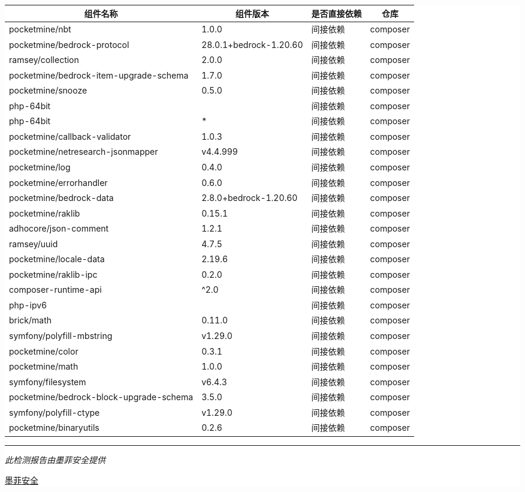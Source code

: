 | 组件名称 | 组件版本 | 是否直接依赖 | 仓库 |
| -------- | -------- | ------------ | ---- |
|pocketmine/nbt|1.0.0|间接依赖|composer|
|pocketmine/bedrock-protocol|28.0.1+bedrock-1.20.60|间接依赖|composer|
|ramsey/collection|2.0.0|间接依赖|composer|
|pocketmine/bedrock-item-upgrade-schema|1.7.0|间接依赖|composer|
|pocketmine/snooze|0.5.0|间接依赖|composer|
|php-64bit||间接依赖|composer|
|php-64bit|*|间接依赖|composer|
|pocketmine/callback-validator|1.0.3|间接依赖|composer|
|pocketmine/netresearch-jsonmapper|v4.4.999|间接依赖|composer|
|pocketmine/log|0.4.0|间接依赖|composer|
|pocketmine/errorhandler|0.6.0|间接依赖|composer|
|pocketmine/bedrock-data|2.8.0+bedrock-1.20.60|间接依赖|composer|
|pocketmine/raklib|0.15.1|间接依赖|composer|
|adhocore/json-comment|1.2.1|间接依赖|composer|
|ramsey/uuid|4.7.5|间接依赖|composer|
|pocketmine/locale-data|2.19.6|间接依赖|composer|
|pocketmine/raklib-ipc|0.2.0|间接依赖|composer|
|composer-runtime-api|^2.0|间接依赖|composer|
|php-ipv6||间接依赖|composer|
|brick/math|0.11.0|间接依赖|composer|
|symfony/polyfill-mbstring|v1.29.0|间接依赖|composer|
|pocketmine/color|0.3.1|间接依赖|composer|
|pocketmine/math|1.0.0|间接依赖|composer|
|symfony/filesystem|v6.4.3|间接依赖|composer|
|pocketmine/bedrock-block-upgrade-schema|3.5.0|间接依赖|composer|
|symfony/polyfill-ctype|v1.29.0|间接依赖|composer|
|pocketmine/binaryutils|0.2.6|间接依赖|composer|


------

*此检测报告由墨菲安全提供*

[墨菲安全](www.murphysec.com)